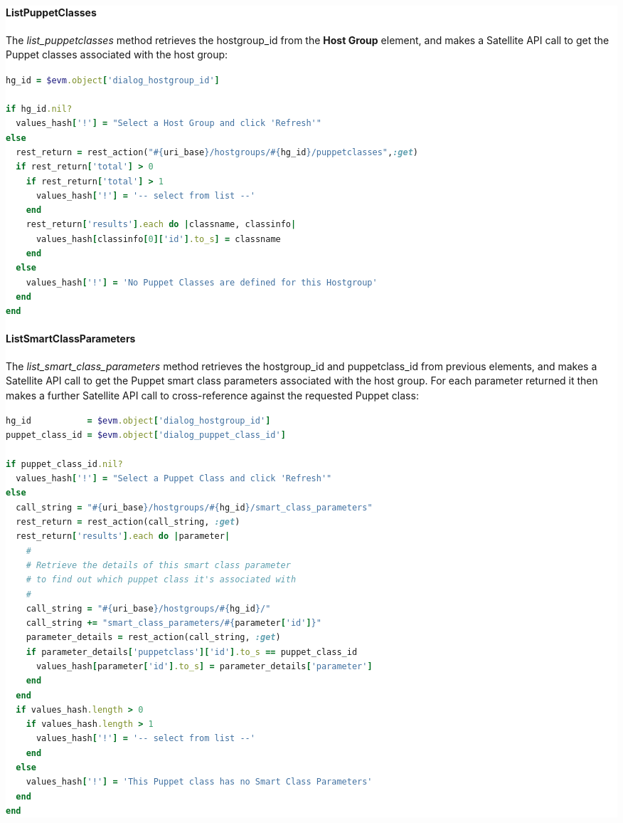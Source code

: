 #### ListPuppetClasses

The *list\_puppetclasses* method retrieves the hostgroup\_id from the
**Host Group** element, and makes a Satellite API call to get the Puppet
classes associated with the host group:

``` ruby
hg_id = $evm.object['dialog_hostgroup_id']

if hg_id.nil?
  values_hash['!'] = "Select a Host Group and click 'Refresh'"
else
  rest_return = rest_action("#{uri_base}/hostgroups/#{hg_id}/puppetclasses",:get)
  if rest_return['total'] > 0
    if rest_return['total'] > 1
      values_hash['!'] = '-- select from list --'
    end
    rest_return['results'].each do |classname, classinfo|
      values_hash[classinfo[0]['id'].to_s] = classname
    end
  else
    values_hash['!'] = 'No Puppet Classes are defined for this Hostgroup'
  end
end
```

#### ListSmartClassParameters

The *list\_smart\_class\_parameters* method retrieves the hostgroup\_id
and puppetclass\_id from previous elements, and makes a Satellite API
call to get the Puppet smart class parameters associated with the host
group. For each parameter returned it then makes a further Satellite API
call to cross-reference against the requested Puppet class:

``` ruby
hg_id           = $evm.object['dialog_hostgroup_id']
puppet_class_id = $evm.object['dialog_puppet_class_id']

if puppet_class_id.nil?
  values_hash['!'] = "Select a Puppet Class and click 'Refresh'"
else
  call_string = "#{uri_base}/hostgroups/#{hg_id}/smart_class_parameters"
  rest_return = rest_action(call_string, :get)
  rest_return['results'].each do |parameter|
    #
    # Retrieve the details of this smart class parameter
    # to find out which puppet class it's associated with
    #
    call_string = "#{uri_base}/hostgroups/#{hg_id}/"
    call_string += "smart_class_parameters/#{parameter['id']}"
    parameter_details = rest_action(call_string, :get)
    if parameter_details['puppetclass']['id'].to_s == puppet_class_id
      values_hash[parameter['id'].to_s] = parameter_details['parameter']
    end
  end
  if values_hash.length > 0
    if values_hash.length > 1
      values_hash['!'] = '-- select from list --'
    end
  else
    values_hash['!'] = 'This Puppet class has no Smart Class Parameters'
  end
end
```

